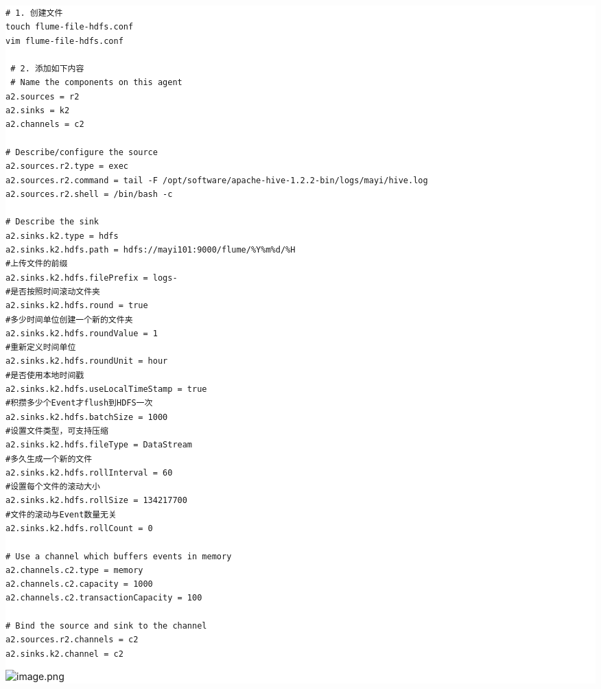    ```shell
   # 1. 创建文件
   touch flume-file-hdfs.conf
   vim flume-file-hdfs.conf
    
    # 2. 添加如下内容
    # Name the components on this agent
   a2.sources = r2
   a2.sinks = k2
   a2.channels = c2
   
   # Describe/configure the source
   a2.sources.r2.type = exec
   a2.sources.r2.command = tail -F /opt/software/apache-hive-1.2.2-bin/logs/mayi/hive.log
   a2.sources.r2.shell = /bin/bash -c
   
   # Describe the sink
   a2.sinks.k2.type = hdfs
   a2.sinks.k2.hdfs.path = hdfs://mayi101:9000/flume/%Y%m%d/%H
   #上传文件的前缀
   a2.sinks.k2.hdfs.filePrefix = logs-
   #是否按照时间滚动文件夹
   a2.sinks.k2.hdfs.round = true
   #多少时间单位创建一个新的文件夹
   a2.sinks.k2.hdfs.roundValue = 1
   #重新定义时间单位
   a2.sinks.k2.hdfs.roundUnit = hour
   #是否使用本地时间戳
   a2.sinks.k2.hdfs.useLocalTimeStamp = true
   #积攒多少个Event才flush到HDFS一次
   a2.sinks.k2.hdfs.batchSize = 1000
   #设置文件类型，可支持压缩
   a2.sinks.k2.hdfs.fileType = DataStream
   #多久生成一个新的文件
   a2.sinks.k2.hdfs.rollInterval = 60
   #设置每个文件的滚动大小
   a2.sinks.k2.hdfs.rollSize = 134217700
   #文件的滚动与Event数量无关
   a2.sinks.k2.hdfs.rollCount = 0
   
   # Use a channel which buffers events in memory
   a2.channels.c2.type = memory
   a2.channels.c2.capacity = 1000
   a2.channels.c2.transactionCapacity = 100
   
   # Bind the source and sink to the channel
   a2.sources.r2.channels = c2
   a2.sinks.k2.channel = c2
   ```

   ![image.png](https://p6-juejin.byteimg.com/tos-cn-i-k3u1fbpfcp/ec227bd78d0e424c8abdef97da058d52~tplv-k3u1fbpfcp-watermark.image)
